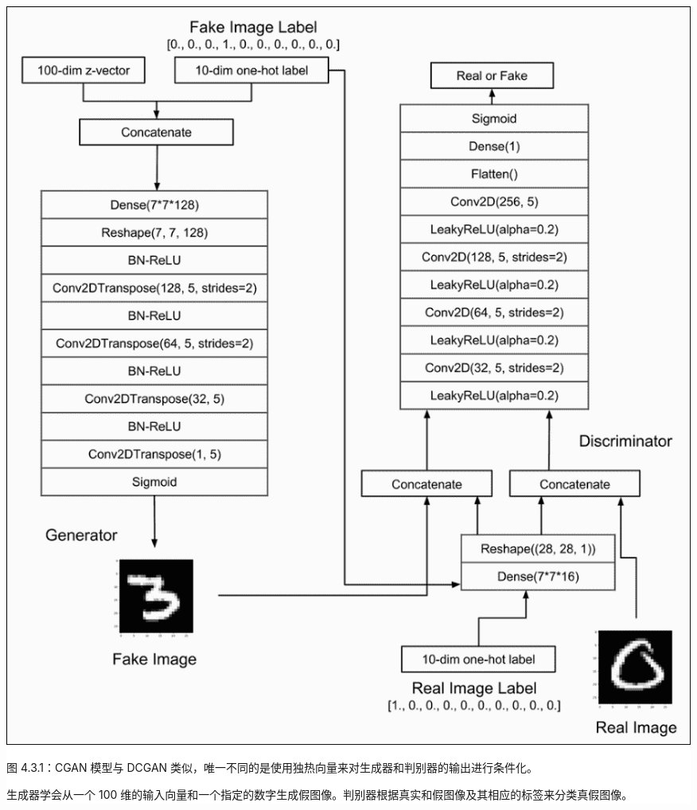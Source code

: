 ![条件生成对抗网络](img/B08956_04_08.jpg)

图 4.3.1：CGAN 模型与 DCGAN 类似，唯一不同的是使用独热向量来对生成器和判别器的输出进行条件化。

生成器学会从一个 100 维的输入向量和一个指定的数字生成假图像。判别器根据真实和假图像及其相应的标签来分类真假图像。

